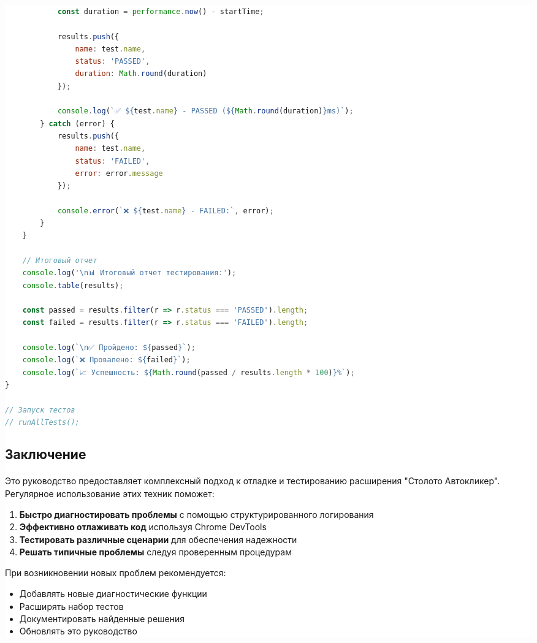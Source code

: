 ```javascript
            const duration = performance.now() - startTime;
            
            results.push({
                name: test.name,
                status: 'PASSED',
                duration: Math.round(duration)
            });
            
            console.log(`✅ ${test.name} - PASSED (${Math.round(duration)}ms)`);
        } catch (error) {
            results.push({
                name: test.name,
                status: 'FAILED',
                error: error.message
            });
            
            console.error(`❌ ${test.name} - FAILED:`, error);
        }
    }
    
    // Итоговый отчет
    console.log('\n📊 Итоговый отчет тестирования:');
    console.table(results);
    
    const passed = results.filter(r => r.status === 'PASSED').length;
    const failed = results.filter(r => r.status === 'FAILED').length;
    
    console.log(`\n✅ Пройдено: ${passed}`);
    console.log(`❌ Провалено: ${failed}`);
    console.log(`📈 Успешность: ${Math.round(passed / results.length * 100)}%`);
}

// Запуск тестов
// runAllTests();
```

## Заключение

Это руководство предоставляет комплексный подход к отладке и тестированию расширения "Столото Автокликер". Регулярное использование этих техник поможет:

1. **Быстро диагностировать проблемы** с помощью структурированного логирования
2. **Эффективно отлаживать код** используя Chrome DevTools
3. **Тестировать различные сценарии** для обеспечения надежности
4. **Решать типичные проблемы** следуя проверенным процедурам

При возникновении новых проблем рекомендуется:
- Добавлять новые диагностические функции
- Расширять набор тестов
- Документировать найденные решения
- Обновлять это руководство